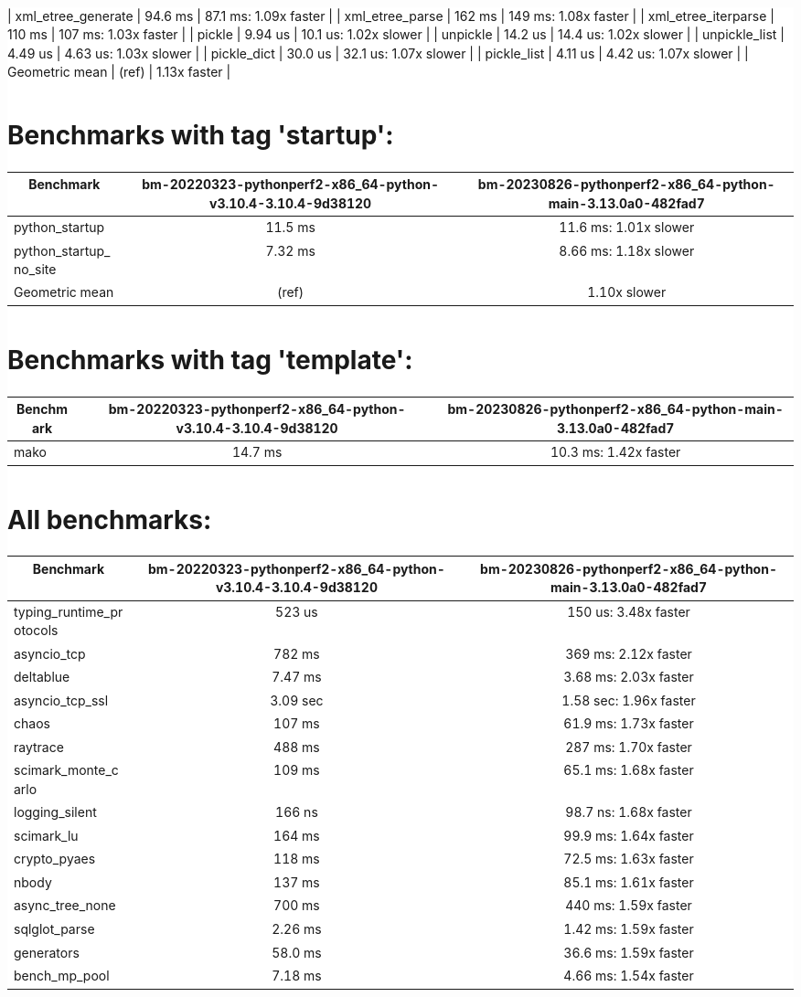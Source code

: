 | xml_etree_generate   | 94.6 ms                                                      | 87.1 ms: 1.09x faster                                       |
| xml_etree_parse      | 162 ms                                                       | 149 ms: 1.08x faster                                        |
| xml_etree_iterparse  | 110 ms                                                       | 107 ms: 1.03x faster                                        |
| pickle               | 9.94 us                                                      | 10.1 us: 1.02x slower                                       |
| unpickle             | 14.2 us                                                      | 14.4 us: 1.02x slower                                       |
| unpickle_list        | 4.49 us                                                      | 4.63 us: 1.03x slower                                       |
| pickle_dict          | 30.0 us                                                      | 32.1 us: 1.07x slower                                       |
| pickle_list          | 4.11 us                                                      | 4.42 us: 1.07x slower                                       |
| Geometric mean       | (ref)                                                        | 1.13x faster                                                |

Benchmarks with tag 'startup':
==============================

| Benchmark              | bm-20220323-pythonperf2-x86_64-python-v3.10.4-3.10.4-9d38120 | bm-20230826-pythonperf2-x86_64-python-main-3.13.0a0-482fad7 |
|------------------------|:------------------------------------------------------------:|:-----------------------------------------------------------:|
| python_startup         | 11.5 ms                                                      | 11.6 ms: 1.01x slower                                       |
| python_startup_no_site | 7.32 ms                                                      | 8.66 ms: 1.18x slower                                       |
| Geometric mean         | (ref)                                                        | 1.10x slower                                                |

Benchmarks with tag 'template':
===============================

| Benchmark | bm-20220323-pythonperf2-x86_64-python-v3.10.4-3.10.4-9d38120 | bm-20230826-pythonperf2-x86_64-python-main-3.13.0a0-482fad7 |
|-----------|:------------------------------------------------------------:|:-----------------------------------------------------------:|
| mako      | 14.7 ms                                                      | 10.3 ms: 1.42x faster                                       |

All benchmarks:
===============

| Benchmark                | bm-20220323-pythonperf2-x86_64-python-v3.10.4-3.10.4-9d38120 | bm-20230826-pythonperf2-x86_64-python-main-3.13.0a0-482fad7 |
|--------------------------|:------------------------------------------------------------:|:-----------------------------------------------------------:|
| typing_runtime_protocols | 523 us                                                       | 150 us: 3.48x faster                                        |
| asyncio_tcp              | 782 ms                                                       | 369 ms: 2.12x faster                                        |
| deltablue                | 7.47 ms                                                      | 3.68 ms: 2.03x faster                                       |
| asyncio_tcp_ssl          | 3.09 sec                                                     | 1.58 sec: 1.96x faster                                      |
| chaos                    | 107 ms                                                       | 61.9 ms: 1.73x faster                                       |
| raytrace                 | 488 ms                                                       | 287 ms: 1.70x faster                                        |
| scimark_monte_carlo      | 109 ms                                                       | 65.1 ms: 1.68x faster                                       |
| logging_silent           | 166 ns                                                       | 98.7 ns: 1.68x faster                                       |
| scimark_lu               | 164 ms                                                       | 99.9 ms: 1.64x faster                                       |
| crypto_pyaes             | 118 ms                                                       | 72.5 ms: 1.63x faster                                       |
| nbody                    | 137 ms                                                       | 85.1 ms: 1.61x faster                                       |
| async_tree_none          | 700 ms                                                       | 440 ms: 1.59x faster                                        |
| sqlglot_parse            | 2.26 ms                                                      | 1.42 ms: 1.59x faster                                       |
| generators               | 58.0 ms                                                      | 36.6 ms: 1.59x faster                                       |
| bench_mp_pool            | 7.18 ms                                                      | 4.66 ms: 1.54x faster                                       |